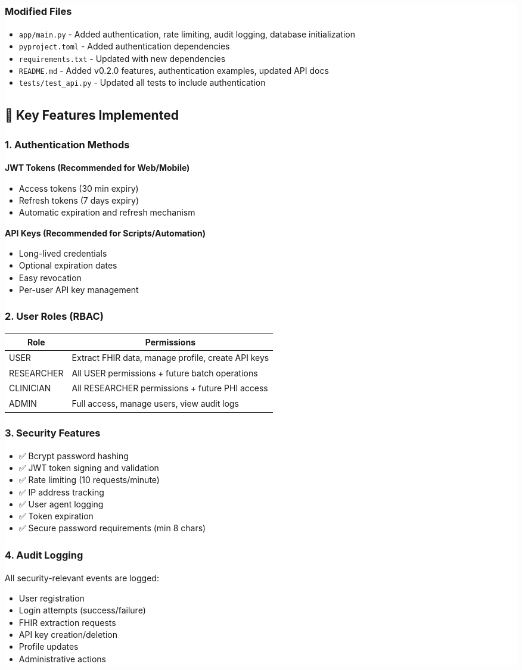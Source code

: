 ### Modified Files

- `app/main.py` - Added authentication, rate limiting, audit logging, database initialization
- `pyproject.toml` - Added authentication dependencies
- `requirements.txt` - Updated with new dependencies
- `README.md` - Added v0.2.0 features, authentication examples, updated API docs
- `tests/test_api.py` - Updated all tests to include authentication

## 🔑 Key Features Implemented

### 1. Authentication Methods

**JWT Tokens (Recommended for Web/Mobile)**
- Access tokens (30 min expiry)
- Refresh tokens (7 days expiry)
- Automatic expiration and refresh mechanism

**API Keys (Recommended for Scripts/Automation)**
- Long-lived credentials
- Optional expiration dates
- Easy revocation
- Per-user API key management

### 2. User Roles (RBAC)

| Role | Permissions |
|------|-------------|
| USER | Extract FHIR data, manage profile, create API keys |
| RESEARCHER | All USER permissions + future batch operations |
| CLINICIAN | All RESEARCHER permissions + future PHI access |
| ADMIN | Full access, manage users, view audit logs |

### 3. Security Features

- ✅ Bcrypt password hashing
- ✅ JWT token signing and validation
- ✅ Rate limiting (10 requests/minute)
- ✅ IP address tracking
- ✅ User agent logging
- ✅ Token expiration
- ✅ Secure password requirements (min 8 chars)

### 4. Audit Logging

All security-relevant events are logged:
- User registration
- Login attempts (success/failure)
- FHIR extraction requests
- API key creation/deletion
- Profile updates
- Administrative actions

